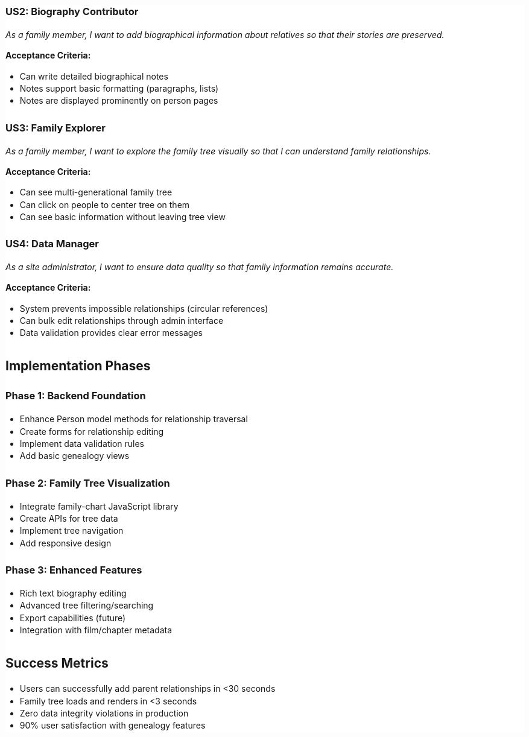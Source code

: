 ### US2: Biography Contributor  
*As a family member, I want to add biographical information about relatives so that their stories are preserved.*

**Acceptance Criteria:**
- Can write detailed biographical notes
- Notes support basic formatting (paragraphs, lists)
- Notes are displayed prominently on person pages

### US3: Family Explorer
*As a family member, I want to explore the family tree visually so that I can understand family relationships.*

**Acceptance Criteria:**
- Can see multi-generational family tree
- Can click on people to center tree on them
- Can see basic information without leaving tree view

### US4: Data Manager
*As a site administrator, I want to ensure data quality so that family information remains accurate.*

**Acceptance Criteria:**
- System prevents impossible relationships (circular references)
- Can bulk edit relationships through admin interface
- Data validation provides clear error messages

## Implementation Phases

### Phase 1: Backend Foundation
- Enhance Person model methods for relationship traversal
- Create forms for relationship editing
- Implement data validation rules
- Add basic genealogy views

### Phase 2: Family Tree Visualization
- Integrate family-chart JavaScript library
- Create APIs for tree data
- Implement tree navigation
- Add responsive design

### Phase 3: Enhanced Features
- Rich text biography editing
- Advanced tree filtering/searching
- Export capabilities (future)
- Integration with film/chapter metadata

## Success Metrics
- Users can successfully add parent relationships in <30 seconds
- Family tree loads and renders in <3 seconds
- Zero data integrity violations in production
- 90% user satisfaction with genealogy features
